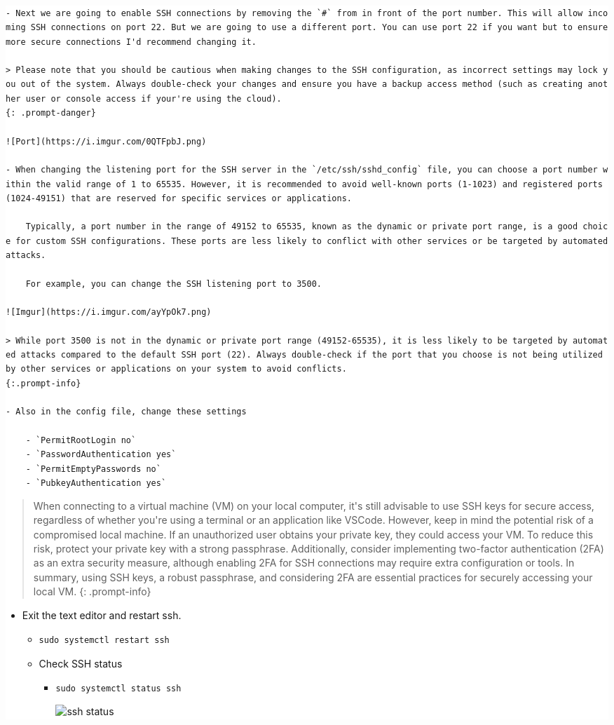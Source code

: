    - Next we are going to enable SSH connections by removing the `#` from in front of the port number. This will allow incoming SSH connections on port 22. But we are going to use a different port. You can use port 22 if you want but to ensure more secure connections I'd recommend changing it.
    
    > Please note that you should be cautious when making changes to the SSH configuration, as incorrect settings may lock you out of the system. Always double-check your changes and ensure you have a backup access method (such as creating another user or console access if your're using the cloud).
    {: .prompt-danger}

    ![Port](https://i.imgur.com/0QTFpbJ.png)

    - When changing the listening port for the SSH server in the `/etc/ssh/sshd_config` file, you can choose a port number within the valid range of 1 to 65535. However, it is recommended to avoid well-known ports (1-1023) and registered ports (1024-49151) that are reserved for specific services or applications.

        Typically, a port number in the range of 49152 to 65535, known as the dynamic or private port range, is a good choice for custom SSH configurations. These ports are less likely to conflict with other services or be targeted by automated attacks.

        For example, you can change the SSH listening port to 3500.
    
    ![Imgur](https://i.imgur.com/ayYpOk7.png)

    > While port 3500 is not in the dynamic or private port range (49152-65535), it is less likely to be targeted by automated attacks compared to the default SSH port (22). Always double-check if the port that you choose is not being utilized by other services or applications on your system to avoid conflicts.
    {:.prompt-info}

    - Also in the config file, change these settings

        - `PermitRootLogin no`
        - `PasswordAuthentication yes`
        - `PermitEmptyPasswords no`
        - `PubkeyAuthentication yes`

> When connecting to a virtual machine (VM) on your local computer, it's still advisable to use SSH keys for secure access, regardless of whether you're using a terminal or an application like VSCode. However, keep in mind the potential risk of a compromised local machine. If an unauthorized user obtains your private key, they could access your VM. To reduce this risk, protect your private key with a strong passphrase. Additionally, consider implementing two-factor authentication (2FA) as an extra security measure, although enabling 2FA for SSH connections may require extra configuration or tools. In summary, using SSH keys, a robust passphrase, and considering 2FA are essential practices for securely accessing your local VM.
{: .prompt-info}


- Exit the text editor and restart ssh.

    - `sudo systemctl restart ssh`
    
    
    - Check SSH status 

        - `sudo systemctl status ssh`

            ![ssh status](https://i.imgur.com/Wti3KC9.png)
